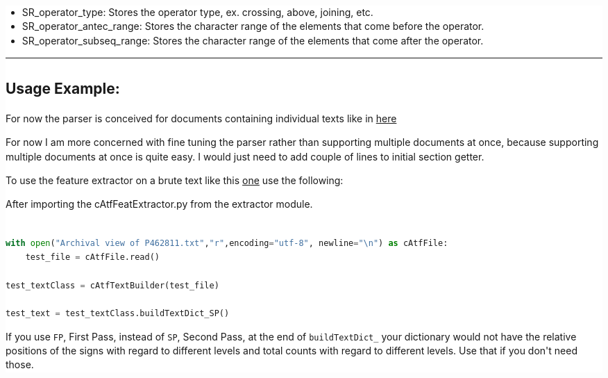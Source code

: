 - SR\_operator\_type: Stores the operator type, ex. crossing, above, joining, etc.
- SR\_operator\_antec\_range: Stores the character range of the elements that come before the operator.
- SR\_operator\_subseq\_range: Stores the character range of the elements that come after the operator.

----

## Usage Example:

For now the parser is conceived for documents containing individual texts like in [here](http://cdli.ucla.edu/search/archival_view.php?ObjectID=P480793 "Random Example from CDLI")

For now I am more concerned with fine tuning the parser rather than supporting multiple documents at once, because supporting multiple documents at once is quite easy. I would just need to add couple of lines to initial section getter. 

To use the feature extractor on a brute text like this [one](https://gist.github.com/D-K-E/dc7f5fcb7815b1e52bfb4c763bb0b3ac "Downloaded Single Text From CDLI") use the following:

After importing the cAtfFeatExtractor.py from the extractor module.

```python

with open("Archival view of P462811.txt","r",encoding="utf-8", newline="\n") as cAtfFile:
    test_file = cAtfFile.read()

test_textClass = cAtfTextBuilder(test_file)

test_text = test_textClass.buildTextDict_SP()

```

If you use `FP`, First Pass, instead of `SP`, Second Pass, at the end of `buildTextDict_` your dictionary would not have the relative positions of the signs with regard to different levels and total counts with regard to different levels. Use that if you don't need those.

